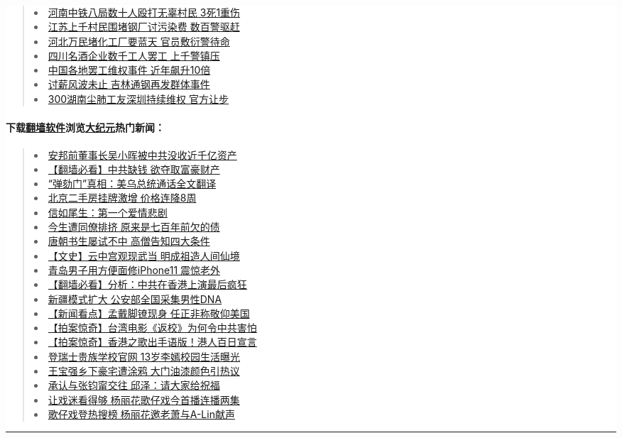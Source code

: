 > <li><a href="http://www.epochtimes.com/gb/17/6/28/n9330854.htm">河南中铁八局数十人殴打无辜村民 3死1重伤</a></li>
> <li><a href="http://www.epochtimes.com/gb/17/5/19/n9161473.htm">江苏上千村民围堵钢厂讨污染费 数百警驱赶</a></li>
> <li><a href="http://www.epochtimes.com/gb/17/5/6/n9113575.htm">河北万民堵化工厂要蓝天 官员敷衍警待命</a></li>
> <li><a href="http://www.epochtimes.com/gb/16/4/5/n7523615.htm">四川名酒企业数千工人罢工 上千警镇压</a></li>
> <li><a href="http://www.epochtimes.com/gb/16/3/15/n4662894.htm">中国各地罢工维权事件 近年飙升10倍</a></li>
> <li><a href="http://www.epochtimes.com/gb/16/3/14/n4662464.htm">讨薪风波未止 吉林通钢再发群体事件</a></li>
> <li><a href="https://github.com/asdfghy6/djy/blob/master/gb/18/11/8/n10838596.md">300湖南尘肺工友深圳持续维权 官方让步</a></li>

#### 下载<a href="https://git.io/JesJV">翻墙软件</a>浏览<a href="http://www.epochtimes.com">大纪元</a>热门新闻：
> <li><a href="http://www.epochtimes.com/gb/19/9/26/n11547317.htm">安邦前董事长吴小晖被中共没收近千亿资产</a></li>
> <li><a href="http://www.epochtimes.com/gb/19/9/25/n11546931.htm">【翻墙必看】中共缺钱 欲夺取富豪财产</a></li>
> <li><a href="http://www.epochtimes.com/gb/19/9/26/n11547303.htm">“弹劾门”真相：美乌总统通话全文翻译</a></li>
> <li><a href="http://www.epochtimes.com/gb/19/9/25/n11546951.htm">北京二手房挂牌激增 价格连降8周</a></li>
> <li><a href="http://www.epochtimes.com/gb/12/4/16/n3566971.htm">信如尾生：第一个爱情悲剧</a></li>
> <li><a href="http://www.epochtimes.com/gb/15/9/3/n4519621.htm">今生遭同僚排挤 原来是七百年前欠的债</a></li>
> <li><a href="http://www.epochtimes.com/gb/19/9/20/n11534314.htm">唐朝书生屡试不中 高僧告知四大条件</a></li>
> <li><a href="http://www.epochtimes.com/gb/16/7/1/n8056353.htm">【文史】云中宫观现武当 明成祖造人间仙境</a></li>
> <li><a href="http://www.epochtimes.com/gb/19/9/25/n11546708.htm">青岛男子用方便面修iPhone11 震惊老外</a></li>
> <li><a href="http://www.epochtimes.com/gb/19/9/25/n11545125.htm">【翻墙必看】分析：中共在香港上演最后疯狂</a></li>
> <li><a href="http://www.epochtimes.com/gb/19/9/25/n11546501.htm">新疆模式扩大 公安部全国采集男性DNA</a></li>
> <li><a href="http://www.epochtimes.com/gb/19/9/24/n11544091.htm">【新闻看点】孟戴脚镣现身 任正非称敬仰美国</a></li>
> <li><a href="http://www.epochtimes.com/gb/19/9/24/n11542455.htm">【拍案惊奇】台湾电影《返校》为何令中共害怕</a></li>
> <li><a href="http://www.epochtimes.com/gb/19/9/26/n11547040.htm">【拍案惊奇】香港之歌出手语版！港人百日宣言</a></li>
> <li><a href="http://www.epochtimes.com/gb/19/9/24/n11544222.htm">登瑞士贵族学校官网 13岁李嫣校园生活曝光</a></li>
> <li><a href="http://www.epochtimes.com/gb/19/9/24/n11544375.htm">王宝强乡下豪宅遭涂鸦 大门油漆颜色引热议</a></li>
> <li><a href="http://www.epochtimes.com/gb/19/9/25/n11545153.htm">承认与张钧甯交往 邱泽：请大家给祝福</a></li>
> <li><a href="http://www.epochtimes.com/gb/19/9/24/n11542872.htm">让戏迷看得够 杨丽花歌仔戏今首播连播两集</a></li>
> <li><a href="http://www.epochtimes.com/gb/19/9/25/n11545320.htm">歌仔戏登热搜榜 杨丽花邀老萧与A-Lin献声</a></li>
<hr>
